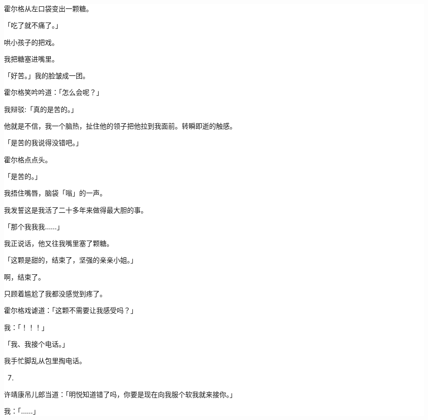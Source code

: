 霍尔格从左口袋变出一颗糖。


「吃了就不痛了。」


哄小孩子的把戏。


我把糖塞进嘴里。


「好苦。」我的脸皱成一团。


霍尔格笑吟吟道：「怎么会呢？」


我辩驳:「真的是苦的。」


他就是不信，我一个脑热，扯住他的领子把他拉到我面前。转瞬即逝的触感。


「是苦的我说得没错吧。」


霍尔格点点头。


「是苦的。」


我捂住嘴唇，脑袋「嗡」的一声。


我发誓这是我活了二十多年来做得最大胆的事。


「那个我我我……」


我正说话，他又往我嘴里塞了颗糖。


「这颗是甜的，结束了，坚强的亲亲小姐。」


啊，结束了。


只顾着尴尬了我都没感觉到疼了。


霍尔格戏谑道：「这颗不需要让我感受吗？」


我：「！！！」


「我、我接个电话。」


我手忙脚乱从包里掏电话。


7.


许靖康吊儿郎当道：「明悦知道错了吗，你要是现在向我服个软我就来接你。」


我：「……」
